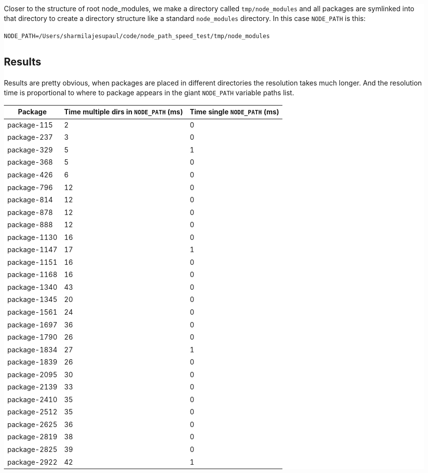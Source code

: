 Closer to the structure of root node_modules, we make a directory called `tmp/node_modules` and all packages are symlinked into that directory to create a directory structure like a standard `node_modules` directory.
In this case `NODE_PATH` is this:

```
NODE_PATH=/Users/sharmilajesupaul/code/node_path_speed_test/tmp/node_modules
```

## Results

Results are pretty obvious, when packages are placed in different directories the resolution takes much longer. And the resolution time is proportional to where to package appears in the giant `NODE_PATH` variable paths list.

| Package      | Time multiple dirs in `NODE_PATH` (ms) | Time single `NODE_PATH` (ms) |
| ------------ | -------------------------------------- | ---------------------------- |
| package-115  | 2                                      | 0                            |
| package-237  | 3                                      | 0                            |
| package-329  | 5                                      | 1                            |
| package-368  | 5                                      | 0                            |
| package-426  | 6                                      | 0                            |
| package-796  | 12                                     | 0                            |
| package-814  | 12                                     | 0                            |
| package-878  | 12                                     | 0                            |
| package-888  | 12                                     | 0                            |
| package-1130 | 16                                     | 0                            |
| package-1147 | 17                                     | 1                            |
| package-1151 | 16                                     | 0                            |
| package-1168 | 16                                     | 0                            |
| package-1340 | 43                                     | 0                            |
| package-1345 | 20                                     | 0                            |
| package-1561 | 24                                     | 0                            |
| package-1697 | 36                                     | 0                            |
| package-1790 | 26                                     | 0                            |
| package-1834 | 27                                     | 1                            |
| package-1839 | 26                                     | 0                            |
| package-2095 | 30                                     | 0                            |
| package-2139 | 33                                     | 0                            |
| package-2410 | 35                                     | 0                            |
| package-2512 | 35                                     | 0                            |
| package-2625 | 36                                     | 0                            |
| package-2819 | 38                                     | 0                            |
| package-2825 | 39                                     | 0                            |
| package-2922 | 42                                     | 1                            |